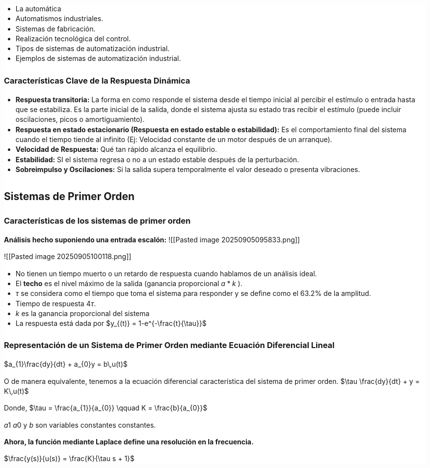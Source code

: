 - La automática
- Automatismos industriales.
- Sistemas de fabricación.
- Realización tecnológica del control.
- Tipos de sistemas de automatización industrial.
- Ejemplos de sistemas de automatización industrial.

### Características Clave de la Respuesta Dinámica

- **Respuesta transitoria:** La forma en como responde el sistema desde el tiempo inicial al percibir el estímulo o entrada hasta que se estabiliza. Es la parte inicial de la salida, donde el sistema ajusta su estado tras recibir el estímulo (puede incluir oscilaciones, picos o amortiguamiento).
- **Respuesta en estado estacionario (Respuesta en estado estable o estabilidad):** Es el comportamiento final del sistema cuando el tiempo tiende al infinito (Ej: Velocidad constante de un motor después de un arranque).
- **Velocidad de Respuesta:** Qué tan rápido alcanza el equilibrio.
- **Estabilidad:** SI el sistema regresa o no a un estado estable después de la perturbación.
- **Sobreimpulso y Oscilaciones:** Si la salida supera temporalmente el valor deseado o presenta vibraciones.

## Sistemas de Primer Orden
### Características de los sistemas de primer orden

**Análisis hecho suponiendo una entrada escalón:**
![[Pasted image 20250905095833.png]]

![[Pasted image 20250905100118.png]]

- No tienen un tiempo muerto o un retardo de respuesta cuando hablamos de un análisis ideal.
- El **techo** es el nivel máximo de la salida (ganancia proporcional $a*k$ ).
- $\tau$ se considera como el tiempo que toma el sistema para responder y se define como el 63.2% de la amplitud.
- Tiempo de respuesta 4$\tau$.
- $k$ es la ganancia proporcional del sistema
- La respuesta está dada por $y_{(t)} = 1-e^{-\frac{t}{\tau}}$
### Representación de un Sistema de Primer Orden mediante Ecuación Diferencial Lineal

$a_{1}\frac{dy}{dt} + a_{0}y = b\,u(t)$

O de manera equivalente, tenemos a la ecuación diferencial característica del sistema de primer orden.
$\tau \frac{dy}{dt} + y = K\,u(t)$

Donde,
$\tau = \frac{a_{1}}{a_{0}} \qquad K = \frac{b}{a_{0}}$

$a1$ $a0$ y $b$ son variables constantes constantes.

**Ahora, la función mediante Laplace define una resolución en la frecuencia.**

$\frac{y(s)}{u(s)} = \frac{K}{\tau s + 1}$
